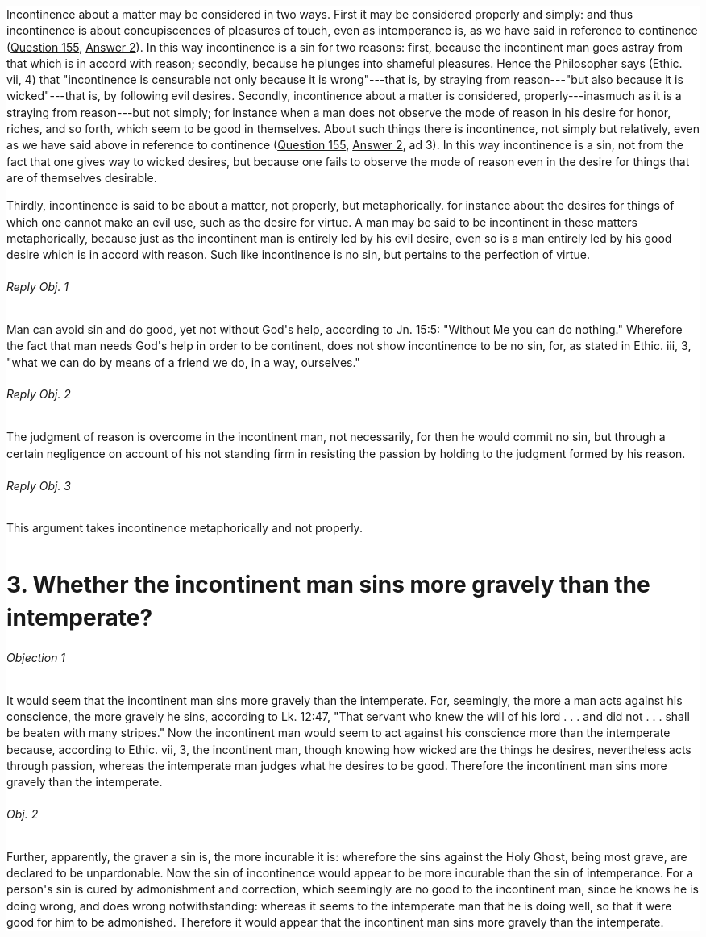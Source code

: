 Incontinence about a matter may be considered in two ways. First it may be considered properly and simply: and thus incontinence is about concupiscences of pleasures of touch, even as intemperance is, as we have said in reference to continence ([Question 155](155.%20Continence.md), [Answer 2](155.%20Continence.md#2.%20Whether%20desires%20for%20pleasures%20of%20touch%20are%20the%20matter%20of%20continence?%20)). In this way incontinence is a sin for two reasons: first, because the incontinent man goes astray from that which is in accord with reason; secondly, because he plunges into shameful pleasures. Hence the Philosopher says (Ethic. vii, 4) that "incontinence is censurable not only because it is wrong"---that is, by straying from reason---"but also because it is wicked"---that is, by following evil desires. Secondly, incontinence about a matter is considered, properly---inasmuch as it is a straying from reason---but not simply; for instance when a man does not observe the mode of reason in his desire for honor, riches, and so forth, which seem to be good in themselves. About such things there is incontinence, not simply but relatively, even as we have said above in reference to continence ([Question 155](155.%20Continence.md), [Answer 2](155.%20Continence.md#2.%20Whether%20desires%20for%20pleasures%20of%20touch%20are%20the%20matter%20of%20continence?%20), ad 3). In this way incontinence is a sin, not from the fact that one gives way to wicked desires, but because one fails to observe the mode of reason even in the desire for things that are of themselves desirable.  

Thirdly, incontinence is said to be about a matter, not properly, but metaphorically. for instance about the desires for things of which one cannot make an evil use, such as the desire for virtue. A man may be said to be incontinent in these matters metaphorically, because just as the incontinent man is entirely led by his evil desire, even so is a man entirely led by his good desire which is in accord with reason. Such like incontinence is no sin, but pertains to the perfection of virtue.  

###### Reply Obj. 1
Man can avoid sin and do good, yet not without God's help, according to Jn. 15:5: "Without Me you can do nothing." Wherefore the fact that man needs God's help in order to be continent, does not show incontinence to be no sin, for, as stated in Ethic. iii, 3, "what we can do by means of a friend we do, in a way, ourselves."  

###### Reply Obj. 2
The judgment of reason is overcome in the incontinent man, not necessarily, for then he would commit no sin, but through a certain negligence on account of his not standing firm in resisting the passion by holding to the judgment formed by his reason.  

###### Reply Obj. 3
This argument takes incontinence metaphorically and not properly.  




# 3. Whether the incontinent man sins more gravely than the intemperate? 

###### Objection 1
It would seem that the incontinent man sins more gravely than the intemperate. For, seemingly, the more a man acts against his conscience, the more gravely he sins, according to Lk. 12:47, "That servant who knew the will of his lord . . . and did not . . . shall be beaten with many stripes." Now the incontinent man would seem to act against his conscience more than the intemperate because, according to Ethic. vii, 3, the incontinent man, though knowing how wicked are the things he desires, nevertheless acts through passion, whereas the intemperate man judges what he desires to be good. Therefore the incontinent man sins more gravely than the intemperate.  

###### Obj. 2
Further, apparently, the graver a sin is, the more incurable it is: wherefore the sins against the Holy Ghost, being most grave, are declared to be unpardonable. Now the sin of incontinence would appear to be more incurable than the sin of intemperance. For a person's sin is cured by admonishment and correction, which seemingly are no good to the incontinent man, since he knows he is doing wrong, and does wrong notwithstanding: whereas it seems to the intemperate man that he is doing well, so that it were good for him to be admonished. Therefore it would appear that the incontinent man sins more gravely than the intemperate.  
